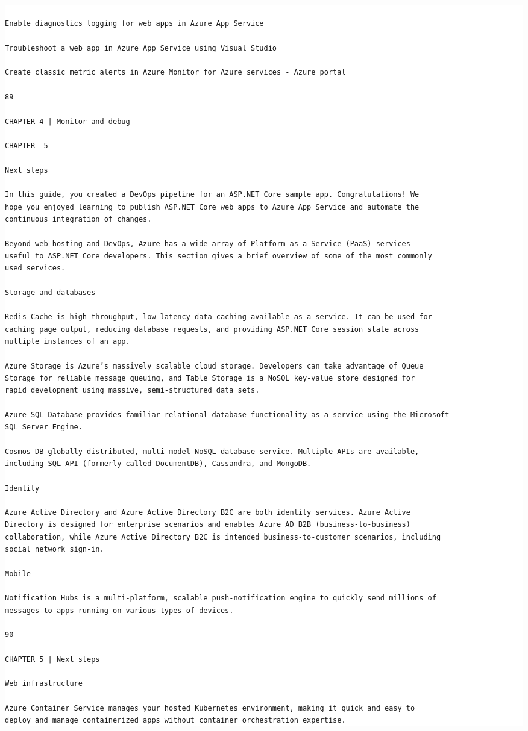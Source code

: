 ``` :::

Enable diagnostics logging for web apps in Azure App Service

Troubleshoot a web app in Azure App Service using Visual Studio

Create classic metric alerts in Azure Monitor for Azure services - Azure portal

89

CHAPTER 4 | Monitor and debug

CHAPTER  5

Next steps

In this guide, you created a DevOps pipeline for an ASP.NET Core sample app. Congratulations! We
hope you enjoyed learning to publish ASP.NET Core web apps to Azure App Service and automate the
continuous integration of changes.

Beyond web hosting and DevOps, Azure has a wide array of Platform-as-a-Service (PaaS) services
useful to ASP.NET Core developers. This section gives a brief overview of some of the most commonly
used services.

Storage and databases

Redis Cache is high-throughput, low-latency data caching available as a service. It can be used for
caching page output, reducing database requests, and providing ASP.NET Core session state across
multiple instances of an app.

Azure Storage is Azure’s massively scalable cloud storage. Developers can take advantage of Queue
Storage for reliable message queuing, and Table Storage is a NoSQL key-value store designed for
rapid development using massive, semi-structured data sets.

Azure SQL Database provides familiar relational database functionality as a service using the Microsoft
SQL Server Engine.

Cosmos DB globally distributed, multi-model NoSQL database service. Multiple APIs are available,
including SQL API (formerly called DocumentDB), Cassandra, and MongoDB.

Identity

Azure Active Directory and Azure Active Directory B2C are both identity services. Azure Active
Directory is designed for enterprise scenarios and enables Azure AD B2B (business-to-business)
collaboration, while Azure Active Directory B2C is intended business-to-customer scenarios, including
social network sign-in.

Mobile

Notification Hubs is a multi-platform, scalable push-notification engine to quickly send millions of
messages to apps running on various types of devices.

90

CHAPTER 5 | Next steps

Web infrastructure

Azure Container Service manages your hosted Kubernetes environment, making it quick and easy to
deploy and manage containerized apps without container orchestration expertise.

```